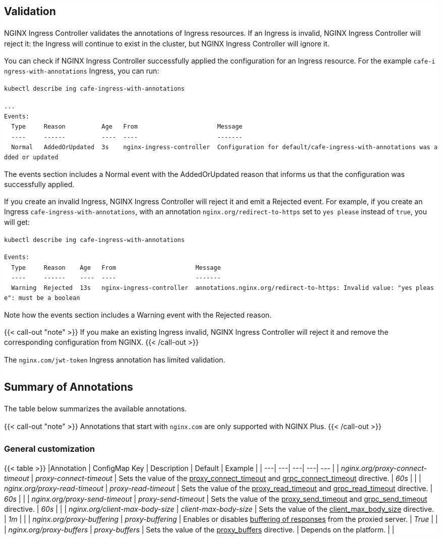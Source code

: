 ## Validation

NGINX Ingress Controller validates the annotations of Ingress resources. If an Ingress is invalid, NGINX Ingress Controller will reject it: the Ingress will continue to exist in the cluster, but NGINX Ingress Controller will ignore it.

You can check if NGINX Ingress Controller successfully applied the configuration for an Ingress resource. For the example `cafe-ingress-with-annotations` Ingress, you can run:

```shell
kubectl describe ing cafe-ingress-with-annotations
```
```text
...
Events:
  Type     Reason          Age   From                      Message
  ----     ------          ----  ----                      -------
  Normal   AddedOrUpdated  3s    nginx-ingress-controller  Configuration for default/cafe-ingress-with-annotations was added or updated
```

The events section includes a Normal event with the AddedOrUpdated reason that informs us that the configuration was successfully applied.

If you create an invalid Ingress, NGINX Ingress Controller will reject it and emit a Rejected event. For example, if you create an Ingress `cafe-ingress-with-annotations`, with an annotation `nginx.org/redirect-to-https` set to `yes please` instead of `true`, you will get:

```shell
kubectl describe ing cafe-ingress-with-annotations
```
```text
Events:
  Type     Reason    Age   From                      Message
  ----     ------    ----  ----                      -------
  Warning  Rejected  13s   nginx-ingress-controller  annotations.nginx.org/redirect-to-https: Invalid value: "yes please": must be a boolean
```

Note how the events section includes a Warning event with the Rejected reason.

{{< call-out "note" >}} If you make an existing Ingress invalid, NGINX Ingress Controller will reject it and remove the corresponding configuration from NGINX. {{< /call-out >}}

The `nginx.com/jwt-token` Ingress annotation has limited validation.

## Summary of Annotations

The table below summarizes the available annotations.

{{< call-out "note" >}} Annotations that start with `nginx.com` are only supported with NGINX Plus. {{< /call-out >}}

### General customization

{{< table >}}
|Annotation | ConfigMap Key | Description | Default | Example |
| ---| ---| ---| ---| --- |
| *nginx.org/proxy-connect-timeout* | *proxy-connect-timeout* | Sets the value of the [proxy_connect_timeout](https://nginx.org/en/docs/http/ngx_http_proxy_module.html#proxy_connect_timeout) and [grpc_connect_timeout](https://nginx.org/en/docs/http/ngx_http_grpc_module.html#grpc_connect_timeout) directive. | *60s* |  |
| *nginx.org/proxy-read-timeout* | *proxy-read-timeout* | Sets the value of the [proxy_read_timeout](https://nginx.org/en/docs/http/ngx_http_proxy_module.html#proxy_read_timeout) and [grpc_read_timeout](https://nginx.org/en/docs/http/ngx_http_grpc_module.html#grpc_read_timeout) directive. | *60s* |  |
| *nginx.org/proxy-send-timeout* | *proxy-send-timeout* | Sets the value of the [proxy_send_timeout](https://nginx.org/en/docs/http/ngx_http_proxy_module.html#proxy_send_timeout) and [grpc_send_timeout](https://nginx.org/en/docs/http/ngx_http_grpc_module.html#grpc_send_timeout) directive. | *60s* |  |
| *nginx.org/client-max-body-size* | *client-max-body-size* | Sets the value of the [client_max_body_size](https://nginx.org/en/docs/http/ngx_http_core_module.html#client_max_body_size) directive. | *1m* |  |
| *nginx.org/proxy-buffering* | *proxy-buffering* | Enables or disables [buffering of responses](https://nginx.org/en/docs/http/ngx_http_proxy_module.html#proxy_buffering) from the proxied server. | *True* |  |
| *nginx.org/proxy-buffers* | *proxy-buffers* | Sets the value of the [proxy_buffers](https://nginx.org/en/docs/http/ngx_http_proxy_module.html#proxy_buffers) directive. | Depends on the platform. |  |